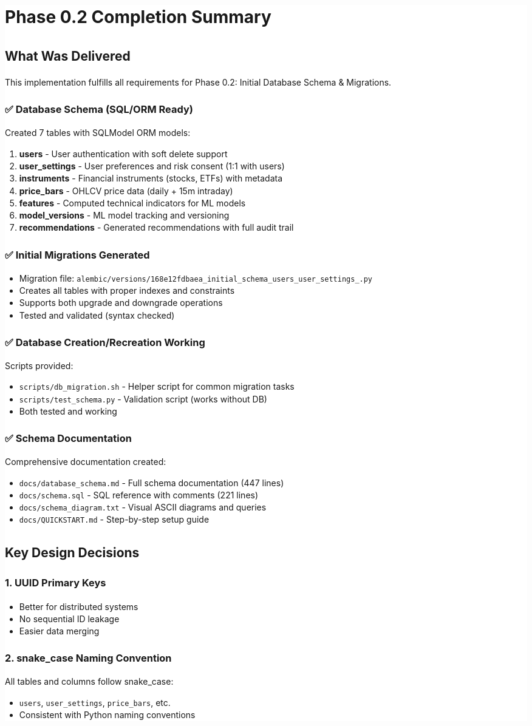 # Phase 0.2 Completion Summary

## What Was Delivered

This implementation fulfills all requirements for Phase 0.2: Initial Database Schema & Migrations.

### ✅ Database Schema (SQL/ORM Ready)

Created 7 tables with SQLModel ORM models:

1. **users** - User authentication with soft delete support
2. **user_settings** - User preferences and risk consent (1:1 with users)
3. **instruments** - Financial instruments (stocks, ETFs) with metadata
4. **price_bars** - OHLCV price data (daily + 15m intraday)
5. **features** - Computed technical indicators for ML models
6. **model_versions** - ML model tracking and versioning
7. **recommendations** - Generated recommendations with full audit trail

### ✅ Initial Migrations Generated

- Migration file: `alembic/versions/168e12fdbaea_initial_schema_users_user_settings_.py`
- Creates all tables with proper indexes and constraints
- Supports both upgrade and downgrade operations
- Tested and validated (syntax checked)

### ✅ Database Creation/Recreation Working

Scripts provided:
- `scripts/db_migration.sh` - Helper script for common migration tasks
- `scripts/test_schema.py` - Validation script (works without DB)
- Both tested and working

### ✅ Schema Documentation

Comprehensive documentation created:
- `docs/database_schema.md` - Full schema documentation (447 lines)
- `docs/schema.sql` - SQL reference with comments (221 lines)
- `docs/schema_diagram.txt` - Visual ASCII diagrams and queries
- `docs/QUICKSTART.md` - Step-by-step setup guide

## Key Design Decisions

### 1. UUID Primary Keys
- Better for distributed systems
- No sequential ID leakage
- Easier data merging

### 2. snake_case Naming Convention
All tables and columns follow snake_case:
- `users`, `user_settings`, `price_bars`, etc.
- Consistent with Python naming conventions
